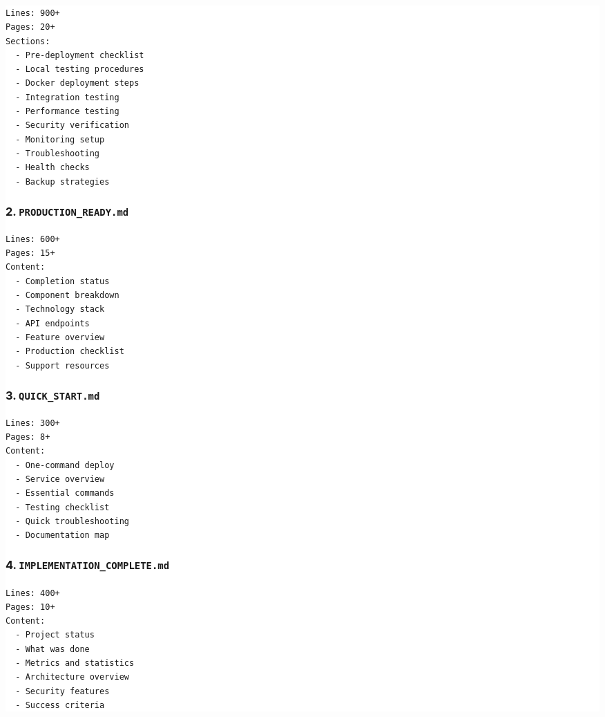 ```
Lines: 900+
Pages: 20+
Sections:
  - Pre-deployment checklist
  - Local testing procedures
  - Docker deployment steps
  - Integration testing
  - Performance testing
  - Security verification
  - Monitoring setup
  - Troubleshooting
  - Health checks
  - Backup strategies
```

### 2. `PRODUCTION_READY.md`

```
Lines: 600+
Pages: 15+
Content:
  - Completion status
  - Component breakdown
  - Technology stack
  - API endpoints
  - Feature overview
  - Production checklist
  - Support resources
```

### 3. `QUICK_START.md`

```
Lines: 300+
Pages: 8+
Content:
  - One-command deploy
  - Service overview
  - Essential commands
  - Testing checklist
  - Quick troubleshooting
  - Documentation map
```

### 4. `IMPLEMENTATION_COMPLETE.md`

```
Lines: 400+
Pages: 10+
Content:
  - Project status
  - What was done
  - Metrics and statistics
  - Architecture overview
  - Security features
  - Success criteria
```
